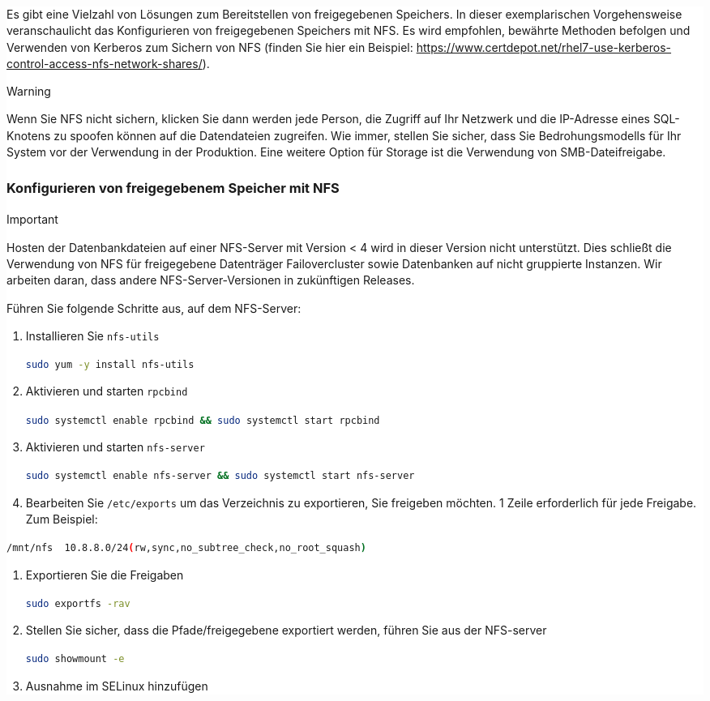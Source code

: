 Es gibt eine Vielzahl von Lösungen zum Bereitstellen von freigegebenen Speichers. In dieser exemplarischen Vorgehensweise veranschaulicht das Konfigurieren von freigegebenen Speichers mit NFS. Es wird empfohlen, bewährte Methoden befolgen und Verwenden von Kerberos zum Sichern von NFS (finden Sie hier ein Beispiel: https://www.certdepot.net/rhel7-use-kerberos-control-access-nfs-network-shares/). 

>[!Warning]
>Wenn Sie NFS nicht sichern, klicken Sie dann werden jede Person, die Zugriff auf Ihr Netzwerk und die IP-Adresse eines SQL-Knotens zu spoofen können auf die Datendateien zugreifen. Wie immer, stellen Sie sicher, dass Sie Bedrohungsmodells für Ihr System vor der Verwendung in der Produktion. Eine weitere Option für Storage ist die Verwendung von SMB-Dateifreigabe.

### <a name="configure-shared-storage-with-nfs"></a>Konfigurieren von freigegebenem Speicher mit NFS

> [!IMPORTANT] 
> Hosten der Datenbankdateien auf einer NFS-Server mit Version < 4 wird in dieser Version nicht unterstützt. Dies schließt die Verwendung von NFS für freigegebene Datenträger Failovercluster sowie Datenbanken auf nicht gruppierte Instanzen. Wir arbeiten daran, dass andere NFS-Server-Versionen in zukünftigen Releases. 

Führen Sie folgende Schritte aus, auf dem NFS-Server:

1. Installieren Sie `nfs-utils`

   ```bash
   sudo yum -y install nfs-utils
   ```

1. Aktivieren und starten `rpcbind`

   ```bash
   sudo systemctl enable rpcbind && sudo systemctl start rpcbind
   ```

1. Aktivieren und starten `nfs-server`
 
   ```bash
   sudo systemctl enable nfs-server && sudo systemctl start nfs-server
   ```
 
1.  Bearbeiten Sie `/etc/exports` um das Verzeichnis zu exportieren, Sie freigeben möchten. 1 Zeile erforderlich für jede Freigabe. Zum Beispiel: 

   ```bash
   /mnt/nfs  10.8.8.0/24(rw,sync,no_subtree_check,no_root_squash)
   ```

1. Exportieren Sie die Freigaben

   ```bash
   sudo exportfs -rav
   ```

1. Stellen Sie sicher, dass die Pfade/freigegebene exportiert werden, führen Sie aus der NFS-server

   ```bash
   sudo showmount -e
   ```

1. Ausnahme im SELinux hinzufügen
